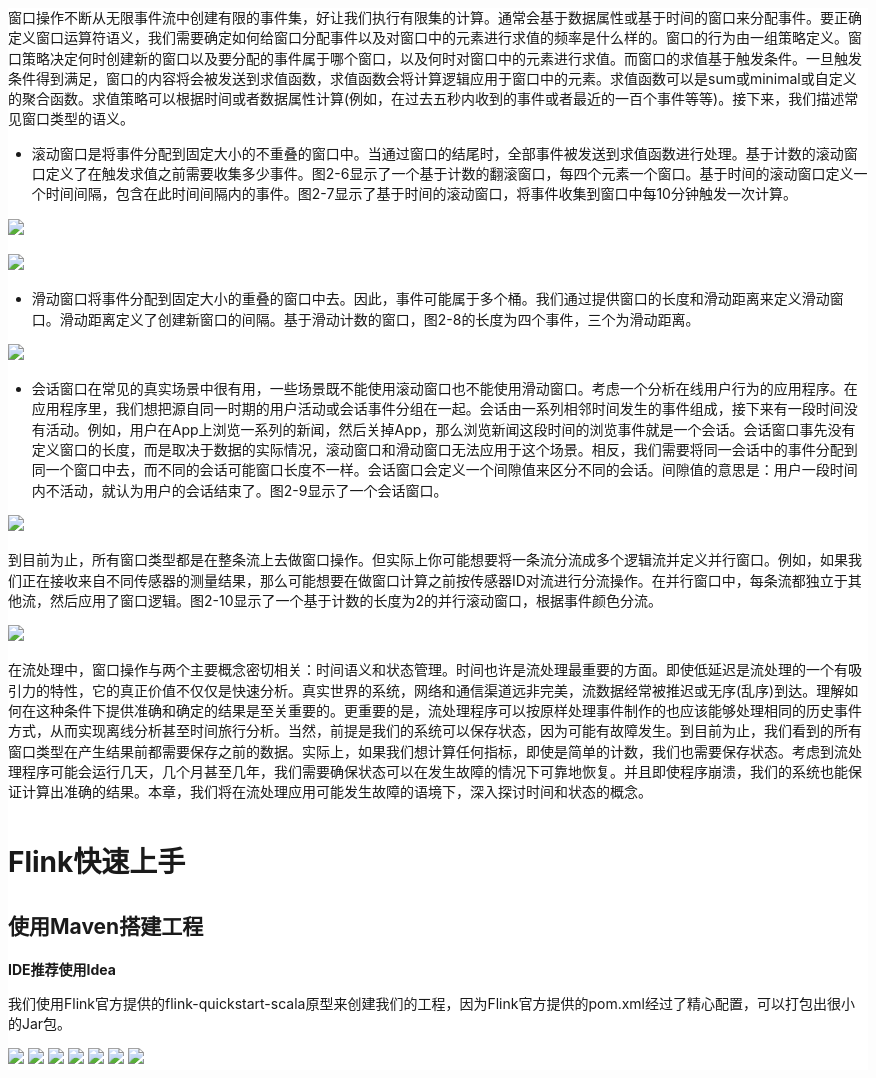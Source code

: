 窗口操作不断从无限事件流中创建有限的事件集，好让我们执行有限集的计算。通常会基于数据属性或基于时间的窗口来分配事件。要正确定义窗口运算符语义，我们需要确定如何给窗口分配事件以及对窗口中的元素进行求值的频率是什么样的。窗口的行为由一组策略定义。窗口策略决定何时创建新的窗口以及要分配的事件属于哪个窗口，以及何时对窗口中的元素进行求值。而窗口的求值基于触发条件。一旦触发条件得到满足，窗口的内容将会被发送到求值函数，求值函数会将计算逻辑应用于窗口中的元素。求值函数可以是sum或minimal或自定义的聚合函数。求值策略可以根据时间或者数据属性计算(例如，在过去五秒内收到的事件或者最近的一百个事件等等)。接下来，我们描述常见窗口类型的语义。

- 滚动窗口是将事件分配到固定大小的不重叠的窗口中。当通过窗口的结尾时，全部事件被发送到求值函数进行处理。基于计数的滚动窗口定义了在触发求值之前需要收集多少事件。图2-6显示了一个基于计数的翻滚窗口，每四个元素一个窗口。基于时间的滚动窗口定义一个时间间隔，包含在此时间间隔内的事件。图2-7显示了基于时间的滚动窗口，将事件收集到窗口中每10分钟触发一次计算。

![](images/spaf_0206.png)

![](images/spaf_0207.png)

- 滑动窗口将事件分配到固定大小的重叠的窗口中去。因此，事件可能属于多个桶。我们通过提供窗口的长度和滑动距离来定义滑动窗口。滑动距离定义了创建新窗口的间隔。基于滑动计数的窗口，图2-8的长度为四个事件，三个为滑动距离。

![](images/spaf_0208.png)

- 会话窗口在常见的真实场景中很有用，一些场景既不能使用滚动窗口也不能使用滑动窗口。考虑一个分析在线用户行为的应用程序。在应用程序里，我们想把源自同一时期的用户活动或会话事件分组在一起。会话由一系列相邻时间发生的事件组成，接下来有一段时间没有活动。例如，用户在App上浏览一系列的新闻，然后关掉App，那么浏览新闻这段时间的浏览事件就是一个会话。会话窗口事先没有定义窗口的长度，而是取决于数据的实际情况，滚动窗口和滑动窗口无法应用于这个场景。相反，我们需要将同一会话中的事件分配到同一个窗口中去，而不同的会话可能窗口长度不一样。会话窗口会定义一个间隙值来区分不同的会话。间隙值的意思是：用户一段时间内不活动，就认为用户的会话结束了。图2-9显示了一个会话窗口。

![](images/spaf_0209.png)

到目前为止，所有窗口类型都是在整条流上去做窗口操作。但实际上你可能想要将一条流分流成多个逻辑流并定义并行窗口。例如，如果我们正在接收来自不同传感器的测量结果，那么可能想要在做窗口计算之前按传感器ID对流进行分流操作。在并行窗口中，每条流都独立于其他流，然后应用了窗口逻辑。图2-10显示了一个基于计数的长度为2的并行滚动窗口，根据事件颜色分流。

![](images/spaf_0210.png)

在流处理中，窗口操作与两个主要概念密切相关：时间语义和状态管理。时间也许是流处理最重要的方面。即使低延迟是流处理的一个有吸引力的特性，它的真正价值不仅仅是快速分析。真实世界的系统，网络和通信渠道远非完美，流数据经常被推迟或无序(乱序)到达。理解如何在这种条件下提供准确和确定的结果是至关重要的。更重要的是，流处理程序可以按原样处理事件制作的也应该能够处理相同的历史事件方式，从而实现离线分析甚至时间旅行分析。当然，前提是我们的系统可以保存状态，因为可能有故障发生。到目前为止，我们看到的所有窗口类型在产生结果前都需要保存之前的数据。实际上，如果我们想计算任何指标，即使是简单的计数，我们也需要保存状态。考虑到流处理程序可能会运行几天，几个月甚至几年，我们需要确保状态可以在发生故障的情况下可靠地恢复。并且即使程序崩溃，我们的系统也能保证计算出准确的结果。本章，我们将在流处理应用可能发生故障的语境下，深入探讨时间和状态的概念。

# Flink快速上手

## 使用Maven搭建工程

**IDE推荐使用Idea**

我们使用Flink官方提供的flink-quickstart-scala原型来创建我们的工程，因为Flink官方提供的pom.xml经过了精心配置，可以打包出很小的Jar包。

![](images/quickstart1.png)
![](images/quickstart2.png)
![](images/quickstart3.png)
![](images/quickstart4.png)
![](images/quickstart5.png)
![](images/quickstart6.png)
![](images/quickstart7.png)
